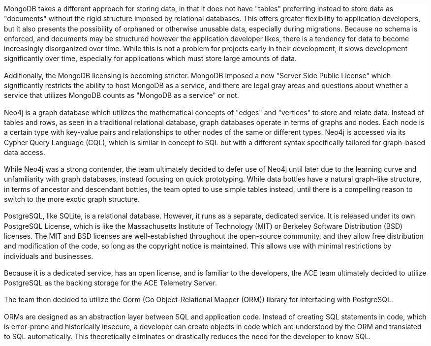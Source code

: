 MongoDB takes a different approach for storing data, in that it does not
have "tables" preferring instead to store data as "documents" without
the rigid structure imposed by relational databases. This offers greater
flexibility to application developers, but it also presents the
possibility of orphaned or otherwise unusable data, especially during
migrations. Because no schema is enforced, and documents may be
structured however the application developer likes, there is a tendency
for data to become increasingly disorganized over time. While this is
not a problem for projects early in their development, it slows
development significantly over time, especially for applications which
must store large amounts of data.

Additionally, the MongoDB licensing is becoming stricter. MongoDB
imposed a new "Server Side Public License" which significantly restricts
the ability to host MongoDB as a service, and there are legal gray areas
and questions about whether a service that utilizes MongoDB counts as
"MongoDB as a service" or not.

Neo4j is a graph database which utilizes the mathematical concepts of
"edges" and "vertices" to store and relate data. Instead of tables and
rows, as seen in a traditional relational database, graph databases
operate in terms of graphs and nodes. Each node is a certain type with
key-value pairs and relationships to other nodes of the same or
different types. Neo4j is accessed via its Cypher Query Language (CQL),
which is similar in concept to SQL but with a different syntax
specifically tailored for graph-based data access.

While Neo4j was a strong contender, the team ultimately decided to defer
use of Neo4j until later due to the learning curve and unfamiliarity
with graph databases, instead focusing on quick prototyping. While data
bottles have a natural graph-like structure, in terms of ancestor and
descendant bottles, the team opted to use simple tables instead, until
there is a compelling reason to switch to the more exotic graph
structure.

PostgreSQL, like SQLite, is a relational database. However, it runs as a
separate, dedicated service. It is released under its own PostgreSQL
License, which is like the Massachusetts Institute of Technology (MIT)
or Berkeley Software Distribution (BSD) licenses. The MIT and BSD
licenses are well-established throughout the open-source community, and
they allow free distribution and modification of the code, so long as
the copyright notice is maintained. This allows use with minimal
restrictions by individuals and businesses.

Because it is a dedicated service, has an open license, and is familiar
to the developers, the ACE team ultimately decided to utilize PostgreSQL
as the backing storage for the ACE Telemetry Server.

The team then decided to utilize the Gorm (Go Object-Relational Mapper
(ORM)) library for interfacing with PostgreSQL.

ORMs are designed as an abstraction layer between SQL and application
code. Instead of creating SQL statements in code, which is error-prone
and historically insecure, a developer can create objects in code which
are understood by the ORM and translated to SQL automatically. This
theoretically eliminates or drastically reduces the need for the
developer to know SQL.
